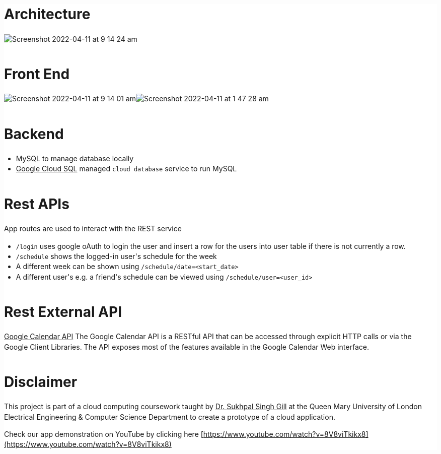 # Architecture
<img width="655" alt="Screenshot 2022-04-11 at 9 14 24 am" src="https://user-images.githubusercontent.com/33536687/162698463-587d6c9f-b42a-4150-b6ff-d9c219d4c5d3.png">


# Front End
<img width="1434" alt="Screenshot 2022-04-11 at 9 14 01 am" src="https://user-images.githubusercontent.com/33536687/162694034-5ef1a5fe-63f7-4524-9c0f-1de4b76fc0e1.png"><img width="1388" alt="Screenshot 2022-04-11 at 1 47 28 am" src="https://user-images.githubusercontent.com/33536687/162700752-59410e78-500f-44a2-9d65-0fae0b1c77b8.png">

# Backend
- [MySQL](https://www.mysql.com/) to manage database locally
- [Google Cloud SQL](https://cloud.google.com/products/databases) managed `cloud database` service to run MySQL

# Rest APIs

App routes are used to interact with the REST service

- `/login` uses google oAuth to login the user and insert a row for the users into user table if there is not currently a row.
- `/schedule` shows the logged-in user's schedule for the week
- A different week can be shown using `/schedule/date=<start_date>`
- A different user's e.g. a friend's schedule can be viewed using `/schedule/user=<user_id>`

# Rest External API

[Google Calendar API](https://developers.google.com/calendar/api/guides/overview) The Google Calendar API is a RESTful API that can be accessed through explicit HTTP calls or via the Google Client Libraries. The API exposes most of the features available in the Google Calendar Web interface.




# Disclaimer

This project is part of a cloud computing coursework taught by [Dr. Sukhpal Singh Gill](https://github.com/iamssgill) at the Queen Mary University of London Electrical Engineering & Computer Science Department to create a prototype of a cloud application.

Check our app demonstration on YouTube by clicking here [https://www.youtube.com/watch?v=8V8viTkikx8](https://www.youtube.com/watch?v=8V8viTkikx8)

    


